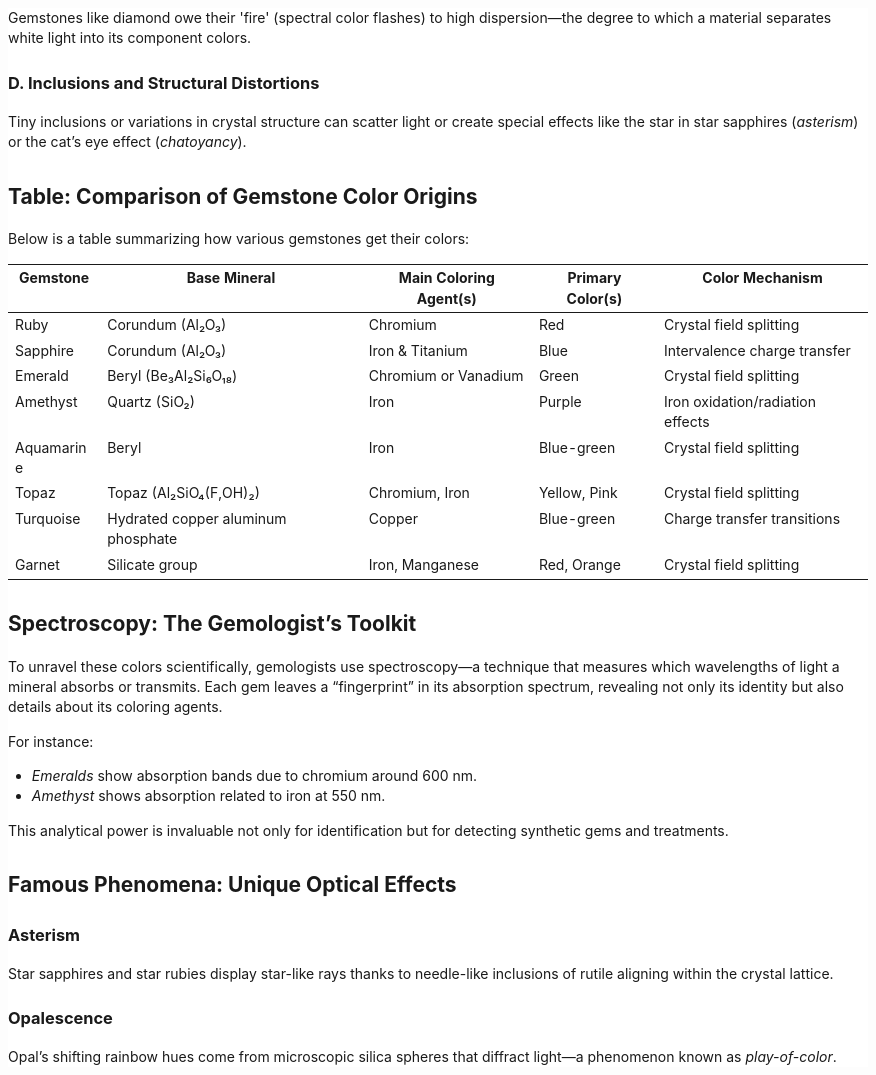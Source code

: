 Gemstones like diamond owe their 'fire' (spectral color flashes) to high dispersion—the degree to which a material separates white light into its component colors.

### D. Inclusions and Structural Distortions

Tiny inclusions or variations in crystal structure can scatter light or create special effects like the star in star sapphires (_asterism_) or the cat’s eye effect (_chatoyancy_).

## Table: Comparison of Gemstone Color Origins

Below is a table summarizing how various gemstones get their colors:

| Gemstone         | Base Mineral         | Main Coloring Agent(s)   | Primary Color(s) | Color Mechanism                  |
|------------------|---------------------|-------------------------|------------------|----------------------------------|
| Ruby             | Corundum (Al₂O₃)    | Chromium                | Red              | Crystal field splitting          |
| Sapphire         | Corundum (Al₂O₃)    | Iron & Titanium         | Blue             | Intervalence charge transfer     |
| Emerald          | Beryl (Be₃Al₂Si₆O₁₈)| Chromium or Vanadium    | Green            | Crystal field splitting          |
| Amethyst         | Quartz (SiO₂)        | Iron                    | Purple           | Iron oxidation/radiation effects |
| Aquamarine       | Beryl                | Iron                    | Blue-green       | Crystal field splitting          |
| Topaz            | Topaz (Al₂SiO₄(F,OH)₂)| Chromium, Iron        | Yellow, Pink     | Crystal field splitting          |
| Turquoise        | Hydrated copper aluminum phosphate | Copper    | Blue-green       | Charge transfer transitions      |
| Garnet           | Silicate group       | Iron, Manganese         | Red, Orange      | Crystal field splitting          |

## Spectroscopy: The Gemologist’s Toolkit

To unravel these colors scientifically, gemologists use spectroscopy—a technique that measures which wavelengths of light a mineral absorbs or transmits. Each gem leaves a “fingerprint” in its absorption spectrum, revealing not only its identity but also details about its coloring agents.

For instance:
- _Emeralds_ show absorption bands due to chromium around 600 nm.
- _Amethyst_ shows absorption related to iron at 550 nm.

This analytical power is invaluable not only for identification but for detecting synthetic gems and treatments.

## Famous Phenomena: Unique Optical Effects

### Asterism

Star sapphires and star rubies display star-like rays thanks to needle-like inclusions of rutile aligning within the crystal lattice.

### Opalescence

Opal’s shifting rainbow hues come from microscopic silica spheres that diffract light—a phenomenon known as _play-of-color_.
